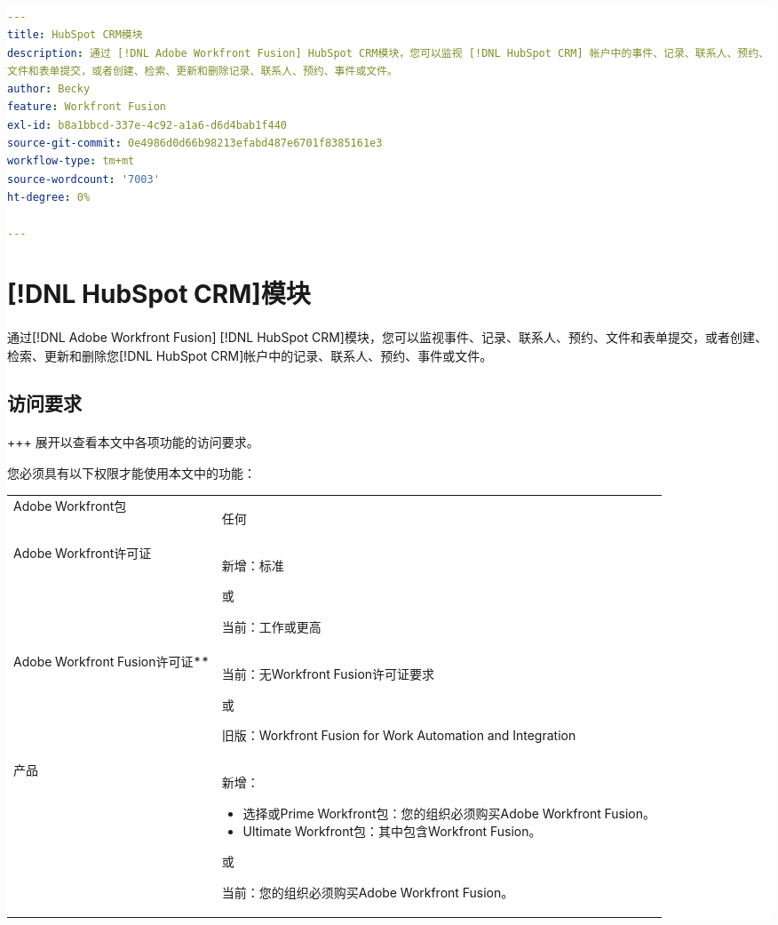 ```yaml
---
title: HubSpot CRM模块
description: 通过 [!DNL Adobe Workfront Fusion] HubSpot CRM模块，您可以监视 [!DNL HubSpot CRM] 帐户中的事件、记录、联系人、预约、文件和表单提交，或者创建、检索、更新和删除记录、联系人、预约、事件或文件。
author: Becky
feature: Workfront Fusion
exl-id: b8a1bbcd-337e-4c92-a1a6-d6d4bab1f440
source-git-commit: 0e4986d0d66b98213efabd487e6701f8385161e3
workflow-type: tm+mt
source-wordcount: '7003'
ht-degree: 0%

---
```


# [!DNL HubSpot CRM]模块

通过[!DNL Adobe Workfront Fusion] [!DNL HubSpot CRM]模块，您可以监视事件、记录、联系人、预约、文件和表单提交，或者创建、检索、更新和删除您[!DNL HubSpot CRM]帐户中的记录、联系人、预约、事件或文件。

## 访问要求

+++ 展开以查看本文中各项功能的访问要求。

您必须具有以下权限才能使用本文中的功能：

<table style="table-layout:auto">
 <col> 
 <col> 
 <tbody> 
  <tr> 
   <td role="rowheader">Adobe Workfront包</td> 
   <td> <p>任何</p> </td> 
  </tr> 
  <tr data-mc-conditions=""> 
   <td role="rowheader">Adobe Workfront许可证</td> 
   <td> <p>新增：标准</p><p>或</p><p>当前：工作或更高</p> </td> 
  </tr> 
  <tr> 
   <td role="rowheader">Adobe Workfront Fusion许可证**</td> 
   <td>
   <p>当前：无Workfront Fusion许可证要求</p>
   <p>或</p>
   <p>旧版：Workfront Fusion for Work Automation and Integration </p>
   </td> 
  </tr> 
  <tr> 
   <td role="rowheader">产品</td> 
   <td>
   <p>新增：</p> <ul><li>选择或Prime Workfront包：您的组织必须购买Adobe Workfront Fusion。</li><li>Ultimate Workfront包：其中包含Workfront Fusion。</li></ul>
   <p>或</p>
   <p>当前：您的组织必须购买Adobe Workfront Fusion。</p>
   </td> 
  </tr>
 </tbody> 
</table>
